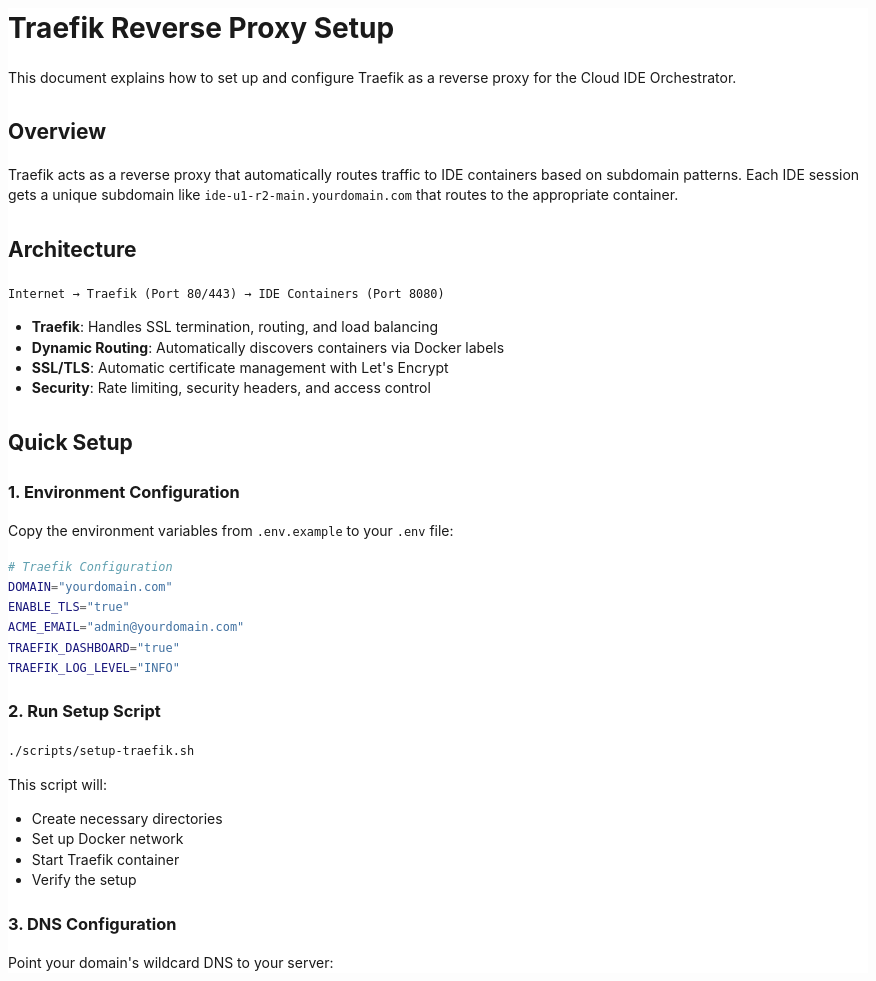# Traefik Reverse Proxy Setup

This document explains how to set up and configure Traefik as a reverse proxy for the Cloud IDE Orchestrator.

## Overview

Traefik acts as a reverse proxy that automatically routes traffic to IDE containers based on subdomain patterns. Each IDE session gets a unique subdomain like `ide-u1-r2-main.yourdomain.com` that routes to the appropriate container.

## Architecture

```
Internet → Traefik (Port 80/443) → IDE Containers (Port 8080)
```

- **Traefik**: Handles SSL termination, routing, and load balancing
- **Dynamic Routing**: Automatically discovers containers via Docker labels
- **SSL/TLS**: Automatic certificate management with Let's Encrypt
- **Security**: Rate limiting, security headers, and access control

## Quick Setup

### 1. Environment Configuration

Copy the environment variables from `.env.example` to your `.env` file:

```bash
# Traefik Configuration
DOMAIN="yourdomain.com"
ENABLE_TLS="true"
ACME_EMAIL="admin@yourdomain.com"
TRAEFIK_DASHBOARD="true"
TRAEFIK_LOG_LEVEL="INFO"
```

### 2. Run Setup Script

```bash
./scripts/setup-traefik.sh
```

This script will:
- Create necessary directories
- Set up Docker network
- Start Traefik container
- Verify the setup

### 3. DNS Configuration

Point your domain's wildcard DNS to your server:
